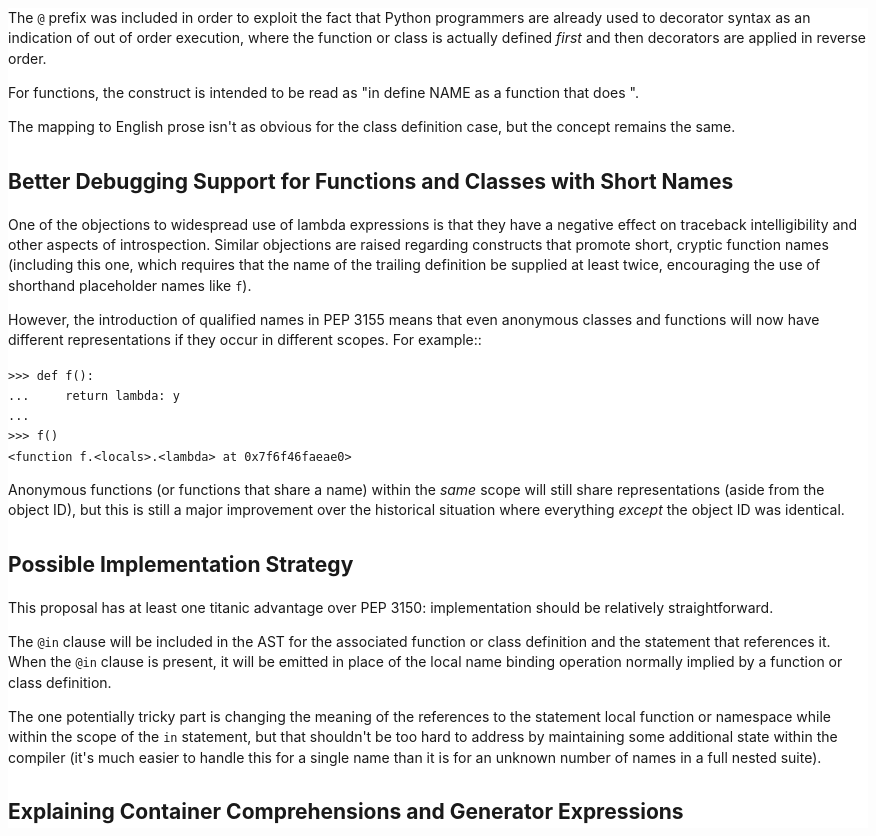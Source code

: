 The ``@`` prefix was included in order to exploit the fact that Python
programmers are already used to decorator syntax as an indication of
out of order execution, where the function or class is actually defined
*first* and then decorators are applied in reverse order.

For functions, the construct is intended to be read as "in <this statement
that references NAME> define NAME as a function that does <operation>".

The mapping to English prose isn't as obvious for the class definition case,
but the concept remains the same.


Better Debugging Support for Functions and Classes with Short Names
-------------------------------------------------------------------

One of the objections to widespread use of lambda expressions is that they
have a negative effect on traceback intelligibility and other aspects of
introspection. Similar objections are raised regarding constructs that
promote short, cryptic function names (including this one, which requires
that the name of the trailing definition be supplied at least twice,
encouraging the use of shorthand placeholder names like ``f``).

However, the introduction of qualified names in PEP 3155 means that even
anonymous classes and functions will now have different representations if
they occur in different scopes. For example::

    >>> def f():
    ...     return lambda: y
    ...
    >>> f()
    <function f.<locals>.<lambda> at 0x7f6f46faeae0>

Anonymous functions (or functions that share a name) within the *same* scope
will still share representations (aside from the object ID), but this is
still a major improvement over the historical situation where everything
*except* the object ID was identical.

Possible Implementation Strategy
--------------------------------

This proposal has at least one titanic advantage over PEP 3150:
implementation should be relatively straightforward.

The ``@in`` clause will be included in the AST for the associated function or
class definition and the statement that references it. When the ``@in``
clause is present, it will be emitted in place of the local name binding
operation normally implied by a function or class definition.

The one potentially tricky part is changing the meaning of the references to
the statement local function or namespace while within the scope of the
``in`` statement, but that shouldn't be too hard to address by maintaining
some additional state within the compiler (it's much easier to handle this
for a single name than it is for an unknown number of names in a full
nested suite).


Explaining Container Comprehensions and Generator Expressions
-------------------------------------------------------------
